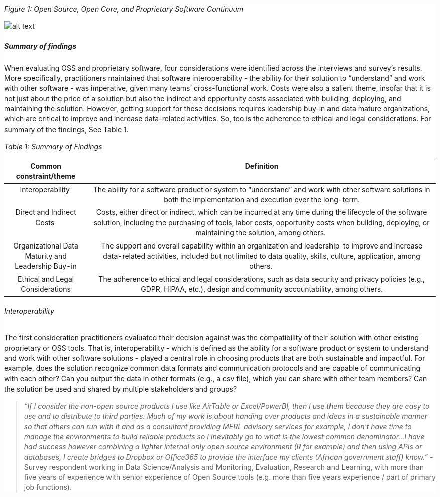 *Figure 1: Open Source, Open Core, and Proprietary Software Continuum*

![alt text](https://drive.google.com/file/d/1i0J1s60c_v0phZflImoqDDoswfC1rd3I/view?usp=sharing)
	
##### Summary of findings
When evaluating OSS and proprietary software, four considerations were identified across the interviews and survey’s results. More specifically, practitioners maintained that software interoperability - the ability for their solution to “understand” and work with other software - was imperative, given many teams’ cross-functional work. Costs were also a salient theme, insofar that it is not just about the price of a solution but also the indirect and opportunity costs associated with building, deploying, and maintaining the solution. However, getting support for these decisions requires leadership buy-in and data mature organizations, which are critical to improve and increase data-related activities. So, too is the adherence to ethical and legal considerations. For summary of the findings, See Table 1. 


*Table 1: Summary of Findings*

**Common constraint/theme**|**Definition**
:-----:|:-----:
Interoperability |The ability for a software product or system to “understand” and work with other software solutions in both the implementation and execution over the long-term.
Direct and Indirect Costs |Costs, either direct or indirect, which can be incurred at any time during the lifecycle of the software solution, including the purchasing of tools, labor costs, opportunity costs when building, deploying, or maintaining the solution, among others. 
Organizational Data Maturity and Leadership Buy-in|The support and overall capability within an organization and leadership  to improve and increase data-related activities, included but not limited to data quality, skills, culture, application, among others. 
Ethical and Legal Considerations|The adherence to ethical and legal considerations, such as data security and privacy policies (e.g., GDPR, HIPAA, etc.), design and community accountability, among others.



###### Interoperability 
The first consideration practitioners evaluated their decision against was the compatibility of their solution with other existing proprietary or OSS tools. That is, interoperability - which is defined as the ability for a software product or system to understand and work with other software solutions - played a central role in choosing products that are both sustainable and impactful. For example, does the solution recognize common data formats and communication protocols and are capable of communicating with each other? Can you output the data in other formats (e.g., a csv file), which you can share with other team members? Can the solution be used and shared by multiple stakeholders and groups? 

>*“If I consider the non-open source products I use like AirTable or Excel/PowerBI, then I use them because they are easy to use and to distribute to third parties. Much of my work is about handing over products and ideas in a sustainable manner so that others can run with it and as a consultant providing MERL advisory services for example, I don't have time to manage the environments to build reliable products so I inevitably go to what is the lowest common denominator...I have had success however combining a lighter internal only open source environment (R for example) and then using APIs or databases, I create bridges to Dropbox or Office365 to provide the interface my clients (African government staff) know.”* - Survey respondent working in Data Science/Analysis and Monitoring, Evaluation, Research and Learning, with more than five years of experience with senior experience of Open Source tools (e.g. more than five years experience / part of primary job functions).
